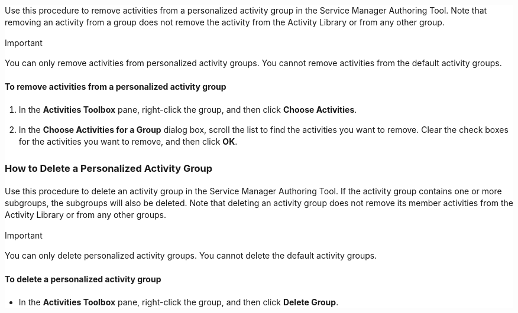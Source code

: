 Use this procedure to remove activities from a personalized activity group in the Service Manager Authoring Tool. Note that removing an activity from a group does not remove the activity from the Activity Library or from any other group.  

> [!IMPORTANT]  
>  You can only remove activities from personalized activity groups. You cannot remove activities from  the default activity groups.  

#### To remove activities from a personalized activity group  

1.  In the **Activities Toolbox** pane, right\-click the group, and then click **Choose Activities**.  

2.  In the **Choose Activities for a Group** dialog box, scroll the list to find the activities you want to remove. Clear the check boxes for the activities you want to remove, and then click **OK**.  

### How to Delete a Personalized Activity Group

Use this procedure to delete an activity group in the Service Manager Authoring Tool. If the activity group contains one or more subgroups, the subgroups will also be deleted. Note that deleting an activity group does not remove its member activities from the Activity Library or from any other groups.  

> [!IMPORTANT]  
>  You can only delete personalized activity groups. You cannot delete the default activity groups.  

#### To delete a personalized activity group  

-   In the **Activities Toolbox** pane, right\-click the group, and then click **Delete Group**.  
